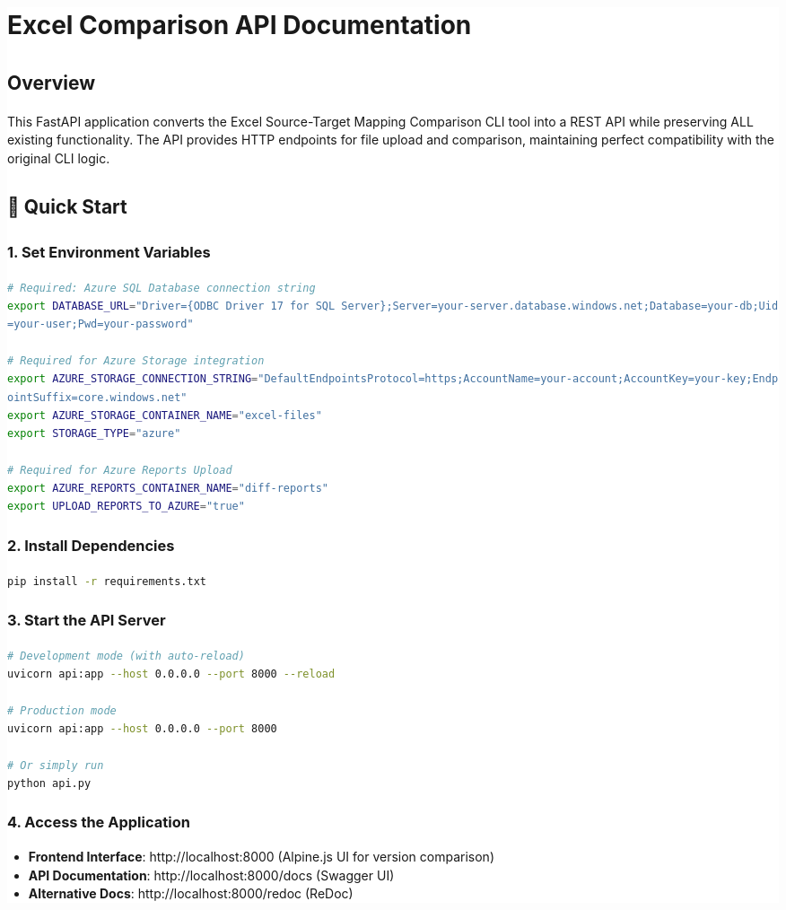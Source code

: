 # Excel Comparison API Documentation

## Overview

This FastAPI application converts the Excel Source-Target Mapping Comparison CLI tool into a REST API while preserving ALL existing functionality. The API provides HTTP endpoints for file upload and comparison, maintaining perfect compatibility with the original CLI logic.

## 🚀 Quick Start

### 1. Set Environment Variables
```bash
# Required: Azure SQL Database connection string
export DATABASE_URL="Driver={ODBC Driver 17 for SQL Server};Server=your-server.database.windows.net;Database=your-db;Uid=your-user;Pwd=your-password"

# Required for Azure Storage integration
export AZURE_STORAGE_CONNECTION_STRING="DefaultEndpointsProtocol=https;AccountName=your-account;AccountKey=your-key;EndpointSuffix=core.windows.net"
export AZURE_STORAGE_CONTAINER_NAME="excel-files"
export STORAGE_TYPE="azure"

# Required for Azure Reports Upload
export AZURE_REPORTS_CONTAINER_NAME="diff-reports"
export UPLOAD_REPORTS_TO_AZURE="true"
```

### 2. Install Dependencies
```bash
pip install -r requirements.txt
```

### 3. Start the API Server
```bash
# Development mode (with auto-reload)
uvicorn api:app --host 0.0.0.0 --port 8000 --reload

# Production mode
uvicorn api:app --host 0.0.0.0 --port 8000

# Or simply run
python api.py
```

### 4. Access the Application
- **Frontend Interface**: http://localhost:8000 (Alpine.js UI for version comparison)
- **API Documentation**: http://localhost:8000/docs (Swagger UI)
- **Alternative Docs**: http://localhost:8000/redoc (ReDoc)
